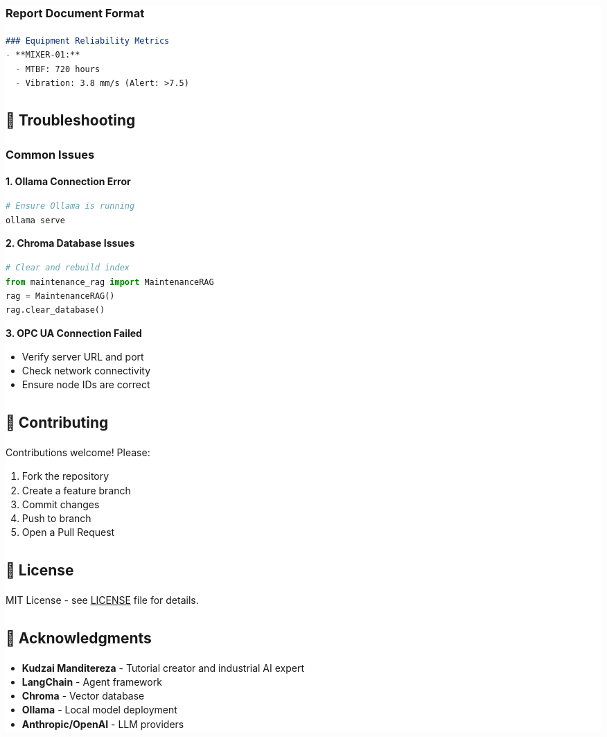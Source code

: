 ### Report Document Format
```markdown
### Equipment Reliability Metrics
- **MIXER-01:** 
  - MTBF: 720 hours
  - Vibration: 3.8 mm/s (Alert: >7.5)
```

## 🚧 Troubleshooting

### Common Issues

**1. Ollama Connection Error**
```bash
# Ensure Ollama is running
ollama serve
```

**2. Chroma Database Issues**
```python
# Clear and rebuild index
from maintenance_rag import MaintenanceRAG
rag = MaintenanceRAG()
rag.clear_database()
```

**3. OPC UA Connection Failed**
- Verify server URL and port
- Check network connectivity
- Ensure node IDs are correct

## 🤝 Contributing

Contributions welcome! Please:
1. Fork the repository
2. Create a feature branch
3. Commit changes
4. Push to branch
5. Open a Pull Request

## 📝 License

MIT License - see [LICENSE](LICENSE) file for details.

## 🙏 Acknowledgments

- **Kudzai Manditereza** - Tutorial creator and industrial AI expert
- **LangChain** - Agent framework
- **Chroma** - Vector database
- **Ollama** - Local model deployment
- **Anthropic/OpenAI** - LLM providers
